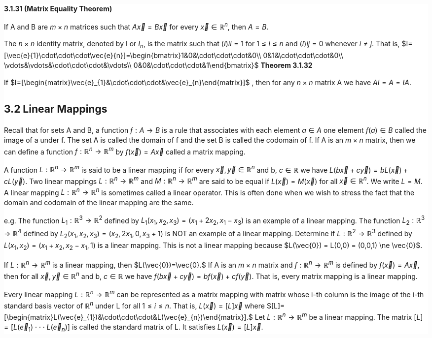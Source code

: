 **3.1.31 (Matrix Equality Theorem)**

If A and B are $m\times n$ matrices such that $A\vec{x}=B\vec{x}$ for every $\vec{x}\in\mathbb{R}^{n}$, then $A=B$.

The $n\times n$ identity matrix, denoted by I or $I_{n}$, is the matrix such that $(I){ii}=1$ for $1\le i\le n$ and $(I){ij}=0$ whenever $i\ne j$.
That is,
 $I=[\vec{e}{1}\cdot\cdot\cdot\vec{e}{n}]=\begin{bmatrix}1&0&\cdot\cdot\cdot&0\\ 0&1&\cdot\cdot\cdot&0\\ \vdots&\vdots&\cdot\cdot\cdot&\vdots\\ 0&0&\cdot\cdot\cdot&1\end{bmatrix}$ 
**Theorem 3.1.32**

If $I=[\begin{matrix}\vec{e}_{1}&\cdot\cdot\cdot&\vec{e}_{n}\end{matrix}]$ , then for any $n\times n$ matrix A we have $AI=A=IA$.

## 3.2 Linear Mappings

Recall that for sets A and B, a function $f:A\rightarrow B$ is a rule that associates with each element $a\in A$ one element $f(a)\in B$ called the image of a under f.
The set A is called the domain of f and the set B is called the codomain of f.
If A is an $m\times n$ matrix, then we can define a function $f:\mathbb{R}^{n}\rightarrow\mathbb{R}^{m}$ by $f(\vec{x})=A\vec{x}$ called a matrix mapping.

A function $L:\mathbb{R}^{n}\rightarrow\mathbb{R}^{m}$ is said to be a linear mapping if for every $\vec{x}, \vec{y}\in\mathbb{R}^{n}$ and b, $c\in\mathbb{R}$ we have  $L(b\vec{x}+c\vec{y})=bL(\vec{x})+cL(\vec{y}).$ 
Two linear mappings $L:\mathbb{R}^{n}\rightarrow\mathbb{R}^{m}$ and $M:\mathbb{R}^{n}\rightarrow\mathbb{R}^{m}$ are said to be equal if $L(\vec{x})=M(\vec{x})$ for all $\vec{x}\in\mathbb{R}^{n}$.
We write $L=M$.
A linear mapping $L:\mathbb{R}^{n}\rightarrow\mathbb{R}^{n}$ is sometimes called a linear operator. This is often done when we wish to stress the fact that the domain and codomain of the linear mapping are the same.

e.g. The function $L_{1}:\mathbb{R}^{3}\rightarrow\mathbb{R}^{2}$ defined by  $L_{1}(x_{1},x_{2},x_{3})=(x_{1}+2x_{2},x_{1}-x_{3})$  is an example of a linear mapping.
The function $L_{2}:\mathbb{R}^{3}\rightarrow\mathbb{R}^{4}$ defined by  $L_{2}(x_{1},x_{2},x_{3})=(x_{2},2x_{1},0,x_{3}+1)$  is NOT an example of a linear mapping.
Determine if $L:\mathbb{R}^{2}\rightarrow\mathbb{R}^{3}$ defined by $L(x_{1},x_{2})=(x_{1}+x_{2},x_{2}-x_{1},1)$ is a linear mapping.
This is not a linear mapping because $L(\vec{0}) = L(0,0) = (0,0,1) \ne \vec{0}$.

If $L:\mathbb{R}^{n}\rightarrow\mathbb{R}^{m}$ is a linear mapping, then $L(\vec{0})=\vec{0}.$
If A is an $m\times n$ matrix and $f:\mathbb{R}^{n}\rightarrow\mathbb{R}^{m}$ is defined by $f(\vec{x})=A\vec{x},$ then for all $\vec{x}, \vec{y}\in\mathbb{R}^{n}$ and b, $c\in\mathbb{R}$ we have  $f(b\vec{x}+c\vec{y})=bf(\vec{x})+cf(\vec{y}).$ 
That is, every matrix mapping is a linear mapping.

Every linear mapping $L:\mathbb{R}^{n}\rightarrow\mathbb{R}^{m}$ can be represented as a matrix mapping with matrix whose i-th column is the image of the i-th standard basis vector of $\mathbb{R}^{n}$ under L for all $1\le i\le n$.
That is, $L(\vec{x})=[L]\vec{x}$ where  $[L]=[\begin{matrix}L(\vec{e}_{1})&\cdot\cdot\cdot&L(\vec{e}_{n})\end{matrix}].$ 
Let $L:\mathbb{R}^{n}\rightarrow\mathbb{R}^{m}$ be a linear mapping. The matrix $[L]=[L(\vec{e}_{1}) \cdot\cdot\cdot L(\vec{e}_{n})]$ is called the standard matrix of L. It satisfies $L(\vec{x})=[L]\vec{x}$.
